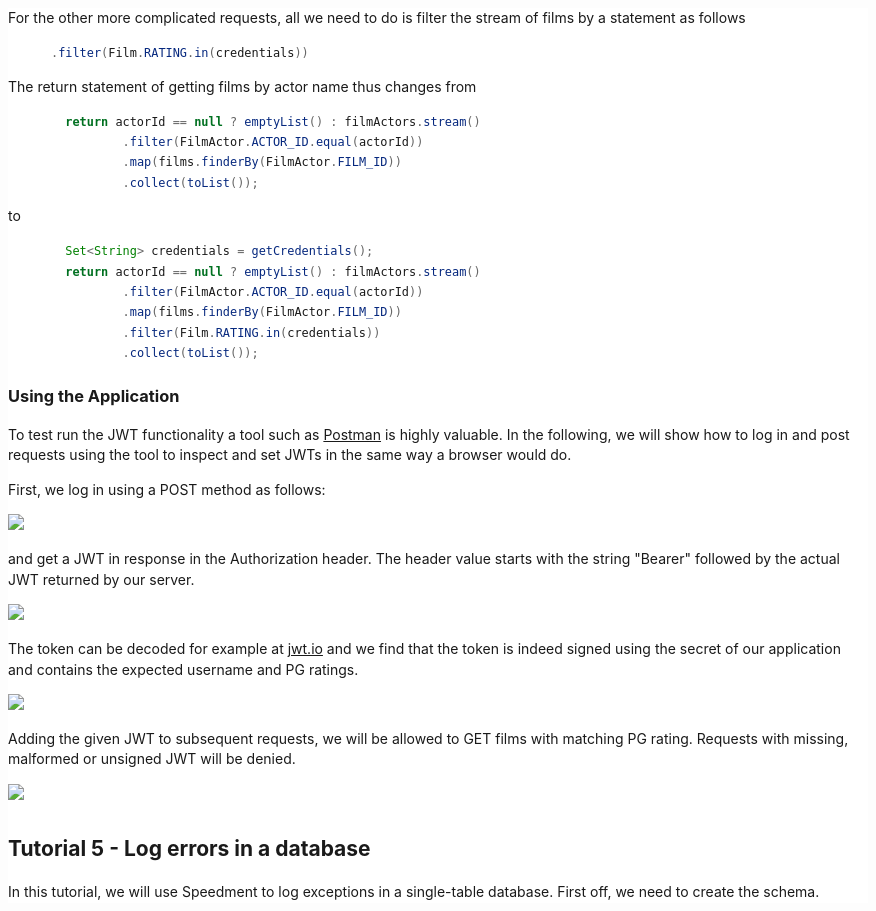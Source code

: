 For the other more complicated requests, all we need to do is filter the stream of films by a statement as follows

```java
      .filter(Film.RATING.in(credentials))
```

The return statement of getting films by actor name thus changes from

```java
        return actorId == null ? emptyList() : filmActors.stream()
                .filter(FilmActor.ACTOR_ID.equal(actorId))
                .map(films.finderBy(FilmActor.FILM_ID))
                .collect(toList());
```

to

```java
        Set<String> credentials = getCredentials();
        return actorId == null ? emptyList() : filmActors.stream()
                .filter(FilmActor.ACTOR_ID.equal(actorId))
                .map(films.finderBy(FilmActor.FILM_ID))
                .filter(Film.RATING.in(credentials))
                .collect(toList());
```

### Using the Application

To test run the JWT functionality a tool such as [Postman](https://www.getpostman.com) is highly valuable. In the following, we will show how to log in and post requests using the tool to inspect and set JWTs in the same way a browser would do.

First, we log in using a POST method as follows:

<img src="https://raw.githubusercontent.com/wiki/speedment/speedment/img/Postman%20login.png" width=1024>

and get a JWT in response in the Authorization header. The header value starts with the string "Bearer" followed by the actual JWT returned by our server.

<img src="https://raw.githubusercontent.com/wiki/speedment/speedment/img/Postman%20login%20response.png" width=1024>

The token can be decoded for example at [jwt.io](https://jwt.io) and we find that the token is indeed signed using the secret of our application and contains the expected username and PG ratings.

<img src="https://raw.githubusercontent.com/wiki/speedment/speedment/img/JWT%20token%20decoded.png" width=1024>

Adding the given JWT to subsequent requests, we will be allowed to GET films with matching PG rating. Requests with missing, malformed or unsigned JWT will be denied.

<img src="https://raw.githubusercontent.com/wiki/speedment/speedment/img/Postman%20film%20lookup.png" width=1024>

## Tutorial 5 - Log errors in a database
In this tutorial, we will use Speedment to log exceptions in a single-table database. First off, we need to create the schema.
